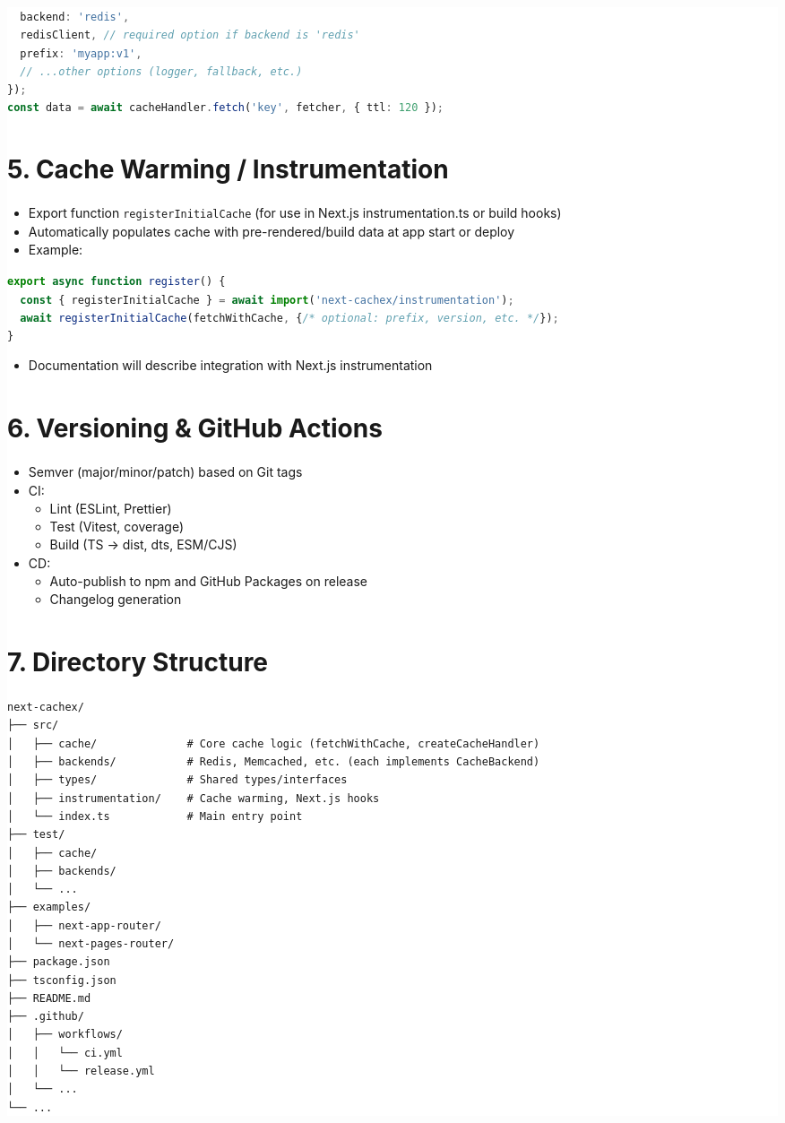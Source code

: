 ```ts
  backend: 'redis',
  redisClient, // required option if backend is 'redis'
  prefix: 'myapp:v1',
  // ...other options (logger, fallback, etc.)
});
const data = await cacheHandler.fetch('key', fetcher, { ttl: 120 });
```

# 5. Cache Warming / Instrumentation
- Export function `registerInitialCache` (for use in Next.js instrumentation.ts or build hooks)
- Automatically populates cache with pre-rendered/build data at app start or deploy
- Example:
```ts
export async function register() {
  const { registerInitialCache } = await import('next-cachex/instrumentation');
  await registerInitialCache(fetchWithCache, {/* optional: prefix, version, etc. */});
}
```
- Documentation will describe integration with Next.js instrumentation

# 6. Versioning & GitHub Actions
- Semver (major/minor/patch) based on Git tags
- CI:
  - Lint (ESLint, Prettier)
  - Test (Vitest, coverage)
  - Build (TS → dist, dts, ESM/CJS)
- CD:
  - Auto-publish to npm and GitHub Packages on release
  - Changelog generation

# 7. Directory Structure
```
next-cachex/
├── src/
│   ├── cache/              # Core cache logic (fetchWithCache, createCacheHandler)
│   ├── backends/           # Redis, Memcached, etc. (each implements CacheBackend)
│   ├── types/              # Shared types/interfaces
│   ├── instrumentation/    # Cache warming, Next.js hooks
│   └── index.ts            # Main entry point
├── test/
│   ├── cache/
│   ├── backends/
│   └── ...
├── examples/
│   ├── next-app-router/
│   └── next-pages-router/
├── package.json
├── tsconfig.json
├── README.md
├── .github/
│   ├── workflows/
│   │   └── ci.yml
│   │   └── release.yml
│   └── ...
└── ...
```
